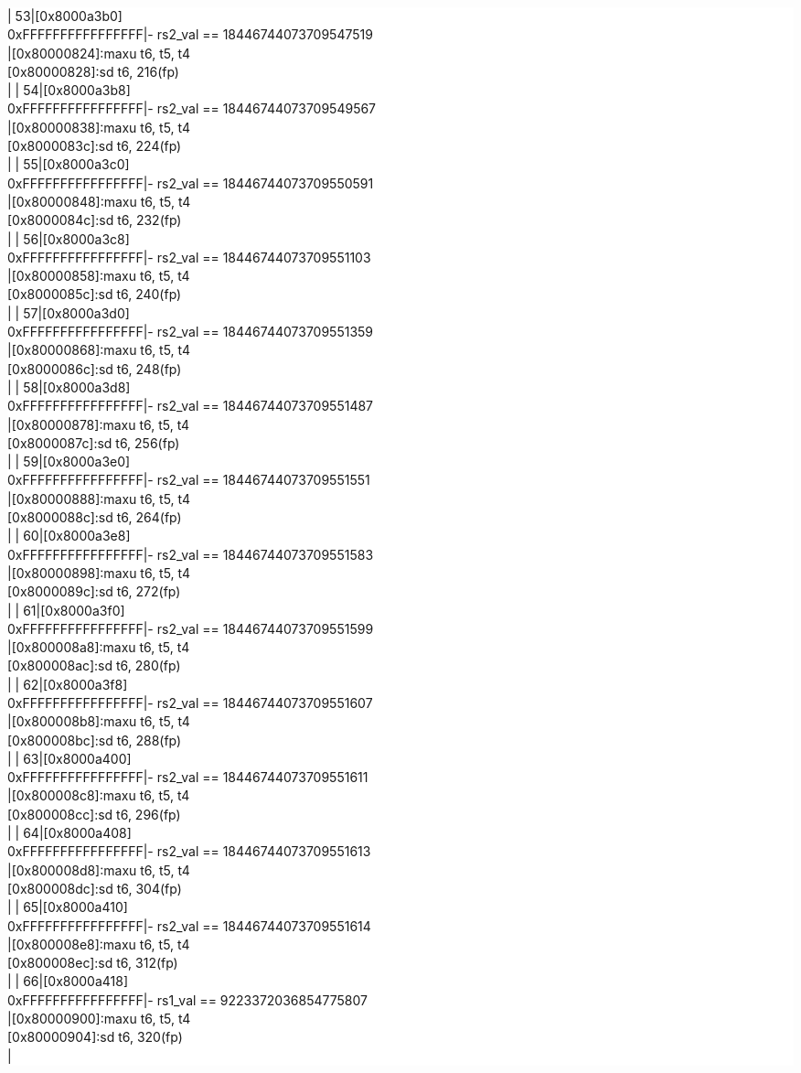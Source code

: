 |  53|[0x8000a3b0]<br>0xFFFFFFFFFFFFFFFF|- rs2_val == 18446744073709547519<br>                                                                                                                                                                                                                                                                            |[0x80000824]:maxu t6, t5, t4<br> [0x80000828]:sd t6, 216(fp)<br>    |
|  54|[0x8000a3b8]<br>0xFFFFFFFFFFFFFFFF|- rs2_val == 18446744073709549567<br>                                                                                                                                                                                                                                                                            |[0x80000838]:maxu t6, t5, t4<br> [0x8000083c]:sd t6, 224(fp)<br>    |
|  55|[0x8000a3c0]<br>0xFFFFFFFFFFFFFFFF|- rs2_val == 18446744073709550591<br>                                                                                                                                                                                                                                                                            |[0x80000848]:maxu t6, t5, t4<br> [0x8000084c]:sd t6, 232(fp)<br>    |
|  56|[0x8000a3c8]<br>0xFFFFFFFFFFFFFFFF|- rs2_val == 18446744073709551103<br>                                                                                                                                                                                                                                                                            |[0x80000858]:maxu t6, t5, t4<br> [0x8000085c]:sd t6, 240(fp)<br>    |
|  57|[0x8000a3d0]<br>0xFFFFFFFFFFFFFFFF|- rs2_val == 18446744073709551359<br>                                                                                                                                                                                                                                                                            |[0x80000868]:maxu t6, t5, t4<br> [0x8000086c]:sd t6, 248(fp)<br>    |
|  58|[0x8000a3d8]<br>0xFFFFFFFFFFFFFFFF|- rs2_val == 18446744073709551487<br>                                                                                                                                                                                                                                                                            |[0x80000878]:maxu t6, t5, t4<br> [0x8000087c]:sd t6, 256(fp)<br>    |
|  59|[0x8000a3e0]<br>0xFFFFFFFFFFFFFFFF|- rs2_val == 18446744073709551551<br>                                                                                                                                                                                                                                                                            |[0x80000888]:maxu t6, t5, t4<br> [0x8000088c]:sd t6, 264(fp)<br>    |
|  60|[0x8000a3e8]<br>0xFFFFFFFFFFFFFFFF|- rs2_val == 18446744073709551583<br>                                                                                                                                                                                                                                                                            |[0x80000898]:maxu t6, t5, t4<br> [0x8000089c]:sd t6, 272(fp)<br>    |
|  61|[0x8000a3f0]<br>0xFFFFFFFFFFFFFFFF|- rs2_val == 18446744073709551599<br>                                                                                                                                                                                                                                                                            |[0x800008a8]:maxu t6, t5, t4<br> [0x800008ac]:sd t6, 280(fp)<br>    |
|  62|[0x8000a3f8]<br>0xFFFFFFFFFFFFFFFF|- rs2_val == 18446744073709551607<br>                                                                                                                                                                                                                                                                            |[0x800008b8]:maxu t6, t5, t4<br> [0x800008bc]:sd t6, 288(fp)<br>    |
|  63|[0x8000a400]<br>0xFFFFFFFFFFFFFFFF|- rs2_val == 18446744073709551611<br>                                                                                                                                                                                                                                                                            |[0x800008c8]:maxu t6, t5, t4<br> [0x800008cc]:sd t6, 296(fp)<br>    |
|  64|[0x8000a408]<br>0xFFFFFFFFFFFFFFFF|- rs2_val == 18446744073709551613<br>                                                                                                                                                                                                                                                                            |[0x800008d8]:maxu t6, t5, t4<br> [0x800008dc]:sd t6, 304(fp)<br>    |
|  65|[0x8000a410]<br>0xFFFFFFFFFFFFFFFF|- rs2_val == 18446744073709551614<br>                                                                                                                                                                                                                                                                            |[0x800008e8]:maxu t6, t5, t4<br> [0x800008ec]:sd t6, 312(fp)<br>    |
|  66|[0x8000a418]<br>0xFFFFFFFFFFFFFFFF|- rs1_val == 9223372036854775807<br>                                                                                                                                                                                                                                                                             |[0x80000900]:maxu t6, t5, t4<br> [0x80000904]:sd t6, 320(fp)<br>    |